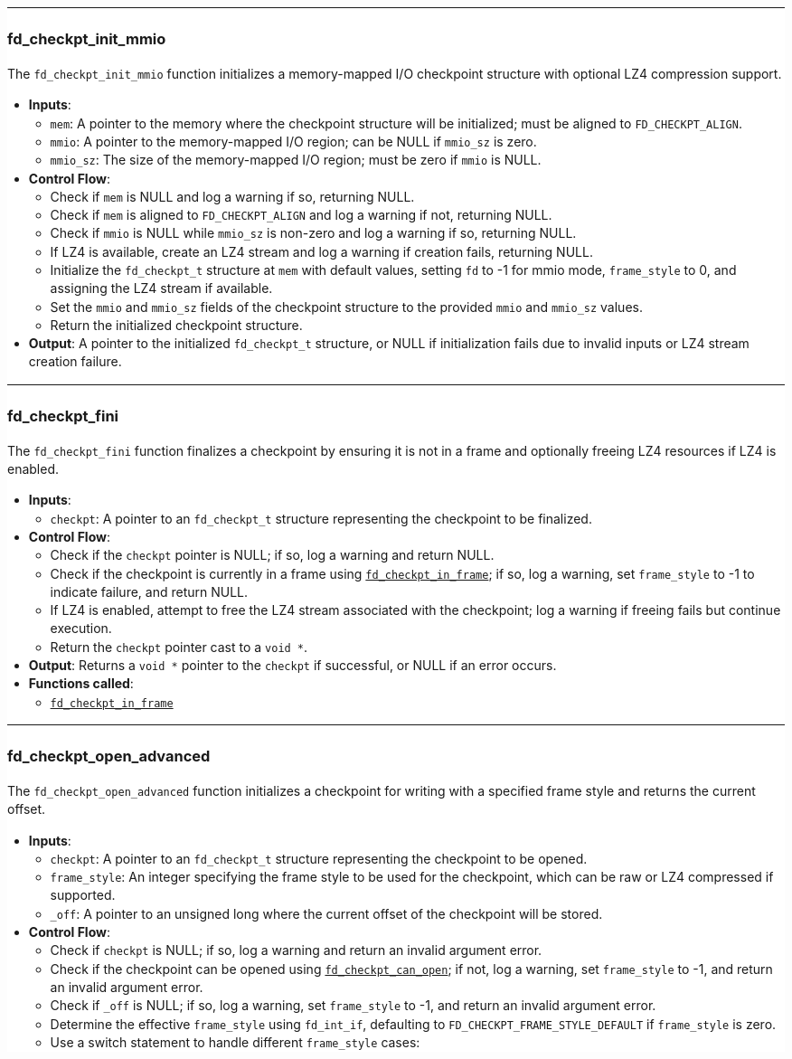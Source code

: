 
---
### fd\_checkpt\_init\_mmio
The `fd_checkpt_init_mmio` function initializes a memory-mapped I/O checkpoint structure with optional LZ4 compression support.
- **Inputs**:
    - `mem`: A pointer to the memory where the checkpoint structure will be initialized; must be aligned to `FD_CHECKPT_ALIGN`.
    - `mmio`: A pointer to the memory-mapped I/O region; can be NULL if `mmio_sz` is zero.
    - `mmio_sz`: The size of the memory-mapped I/O region; must be zero if `mmio` is NULL.
- **Control Flow**:
    - Check if `mem` is NULL and log a warning if so, returning NULL.
    - Check if `mem` is aligned to `FD_CHECKPT_ALIGN` and log a warning if not, returning NULL.
    - Check if `mmio` is NULL while `mmio_sz` is non-zero and log a warning if so, returning NULL.
    - If LZ4 is available, create an LZ4 stream and log a warning if creation fails, returning NULL.
    - Initialize the `fd_checkpt_t` structure at `mem` with default values, setting `fd` to -1 for mmio mode, `frame_style` to 0, and assigning the LZ4 stream if available.
    - Set the `mmio` and `mmio_sz` fields of the checkpoint structure to the provided `mmio` and `mmio_sz` values.
    - Return the initialized checkpoint structure.
- **Output**: A pointer to the initialized `fd_checkpt_t` structure, or NULL if initialization fails due to invalid inputs or LZ4 stream creation failure.


---
### fd\_checkpt\_fini
The `fd_checkpt_fini` function finalizes a checkpoint by ensuring it is not in a frame and optionally freeing LZ4 resources if LZ4 is enabled.
- **Inputs**:
    - `checkpt`: A pointer to an `fd_checkpt_t` structure representing the checkpoint to be finalized.
- **Control Flow**:
    - Check if the `checkpt` pointer is NULL; if so, log a warning and return NULL.
    - Check if the checkpoint is currently in a frame using [`fd_checkpt_in_frame`](fd_checkpt.h.driver.md#fd_checkpt_in_frame); if so, log a warning, set `frame_style` to -1 to indicate failure, and return NULL.
    - If LZ4 is enabled, attempt to free the LZ4 stream associated with the checkpoint; log a warning if freeing fails but continue execution.
    - Return the `checkpt` pointer cast to a `void *`.
- **Output**: Returns a `void *` pointer to the `checkpt` if successful, or NULL if an error occurs.
- **Functions called**:
    - [`fd_checkpt_in_frame`](fd_checkpt.h.driver.md#fd_checkpt_in_frame)


---
### fd\_checkpt\_open\_advanced
The `fd_checkpt_open_advanced` function initializes a checkpoint for writing with a specified frame style and returns the current offset.
- **Inputs**:
    - `checkpt`: A pointer to an `fd_checkpt_t` structure representing the checkpoint to be opened.
    - `frame_style`: An integer specifying the frame style to be used for the checkpoint, which can be raw or LZ4 compressed if supported.
    - `_off`: A pointer to an unsigned long where the current offset of the checkpoint will be stored.
- **Control Flow**:
    - Check if `checkpt` is NULL; if so, log a warning and return an invalid argument error.
    - Check if the checkpoint can be opened using [`fd_checkpt_can_open`](fd_checkpt.h.driver.md#fd_checkpt_can_open); if not, log a warning, set `frame_style` to -1, and return an invalid argument error.
    - Check if `_off` is NULL; if so, log a warning, set `frame_style` to -1, and return an invalid argument error.
    - Determine the effective `frame_style` using `fd_int_if`, defaulting to `FD_CHECKPT_FRAME_STYLE_DEFAULT` if `frame_style` is zero.
    - Use a switch statement to handle different `frame_style` cases: